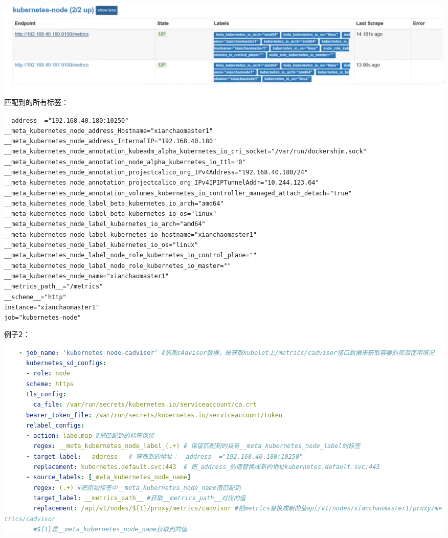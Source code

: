 ![image-20230227180034869](assets/image-20230227180034869.png)

匹配到的所有标签：

```shell
__address__="192.168.40.180:10250"
__meta_kubernetes_node_address_Hostname="xianchaomaster1"
__meta_kubernetes_node_address_InternalIP="192.168.40.180"
__meta_kubernetes_node_annotation_kubeadm_alpha_kubernetes_io_cri_socket="/var/run/dockershim.sock"
__meta_kubernetes_node_annotation_node_alpha_kubernetes_io_ttl="0"
__meta_kubernetes_node_annotation_projectcalico_org_IPv4Address="192.168.40.180/24"
__meta_kubernetes_node_annotation_projectcalico_org_IPv4IPIPTunnelAddr="10.244.123.64"
__meta_kubernetes_node_annotation_volumes_kubernetes_io_controller_managed_attach_detach="true"
__meta_kubernetes_node_label_beta_kubernetes_io_arch="amd64"
__meta_kubernetes_node_label_beta_kubernetes_io_os="linux"
__meta_kubernetes_node_label_kubernetes_io_arch="amd64"
__meta_kubernetes_node_label_kubernetes_io_hostname="xianchaomaster1"
__meta_kubernetes_node_label_kubernetes_io_os="linux"
__meta_kubernetes_node_label_node_role_kubernetes_io_control_plane=""
__meta_kubernetes_node_label_node_role_kubernetes_io_master=""
__meta_kubernetes_node_name="xianchaomaster1"
__metrics_path__="/metrics"
__scheme__="http"
instance="xianchaomaster1"
job="kubernetes-node"
```



例子2：

```yaml
    - job_name: 'kubernetes-node-cadvisor' #抓取cAdvisor数据，是获取kubelet上/metrics/cadvisor接口数据来获取容器的资源使用情况
      kubernetes_sd_configs:
      - role: node
      scheme: https
      tls_config:
        ca_file: /var/run/secrets/kubernetes.io/serviceaccount/ca.crt
      bearer_token_file: /var/run/secrets/kubernetes.io/serviceaccount/token
      relabel_configs:
      - action: labelmap #把匹配到的标签保留
        regex: __meta_kubernetes_node_label_(.+) # 保留匹配到的具有__meta_kubernetes_node_label的标签
      - target_label: __address__ # 获取到的地址：__address__="192.168.40.180:10250"
        replacement: kubernetes.default.svc:443  # 把_address_的值替换成新的地址kubernetes.default.svc:443
      - source_labels: [_meta_kubernetes_node_name]
        regex: (.+) #把原始标签中__meta_kubernetes_node_name值匹配到
        target_label: __metrics_path__ #获取__metrics_path__对应的值
        replacement: /api/v1/nodes/${1}/proxy/metrics/cadvisor #把metrics替换成新的值api/v1/nodes/xianchaomaster1/proxy/metrics/cadvisor
        #${1}是__meta_kubernetes_node_name获取到的值
```
